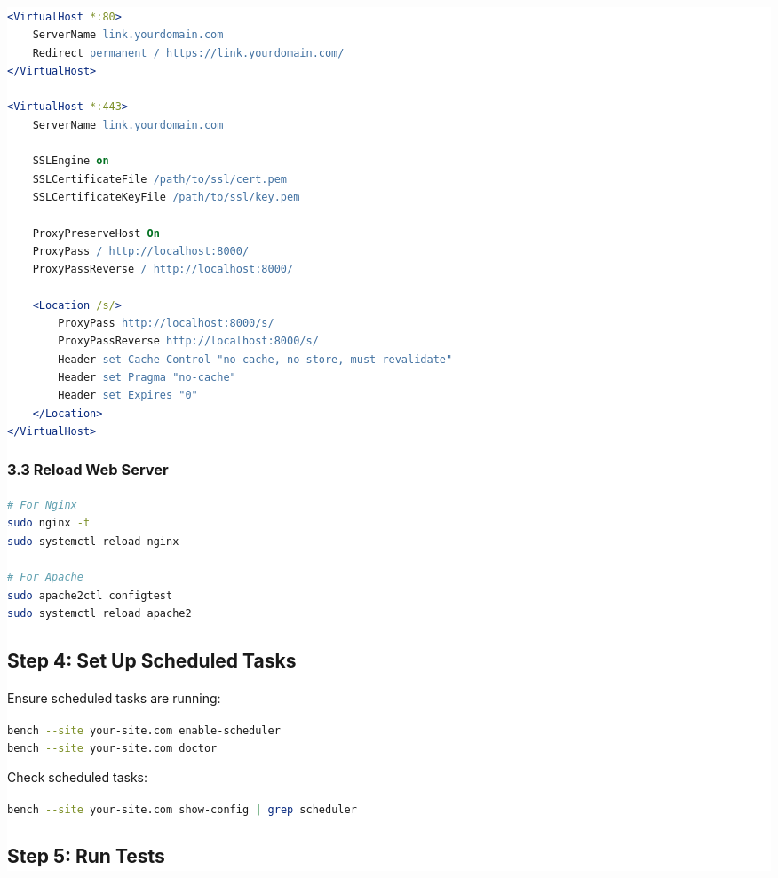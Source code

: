```apache
<VirtualHost *:80>
    ServerName link.yourdomain.com
    Redirect permanent / https://link.yourdomain.com/
</VirtualHost>

<VirtualHost *:443>
    ServerName link.yourdomain.com
    
    SSLEngine on
    SSLCertificateFile /path/to/ssl/cert.pem
    SSLCertificateKeyFile /path/to/ssl/key.pem
    
    ProxyPreserveHost On
    ProxyPass / http://localhost:8000/
    ProxyPassReverse / http://localhost:8000/
    
    <Location /s/>
        ProxyPass http://localhost:8000/s/
        ProxyPassReverse http://localhost:8000/s/
        Header set Cache-Control "no-cache, no-store, must-revalidate"
        Header set Pragma "no-cache"
        Header set Expires "0"
    </Location>
</VirtualHost>
```

### 3.3 Reload Web Server
```bash
# For Nginx
sudo nginx -t
sudo systemctl reload nginx

# For Apache
sudo apache2ctl configtest
sudo systemctl reload apache2
```

## Step 4: Set Up Scheduled Tasks

Ensure scheduled tasks are running:

```bash
bench --site your-site.com enable-scheduler
bench --site your-site.com doctor
```

Check scheduled tasks:
```bash
bench --site your-site.com show-config | grep scheduler
```

## Step 5: Run Tests

